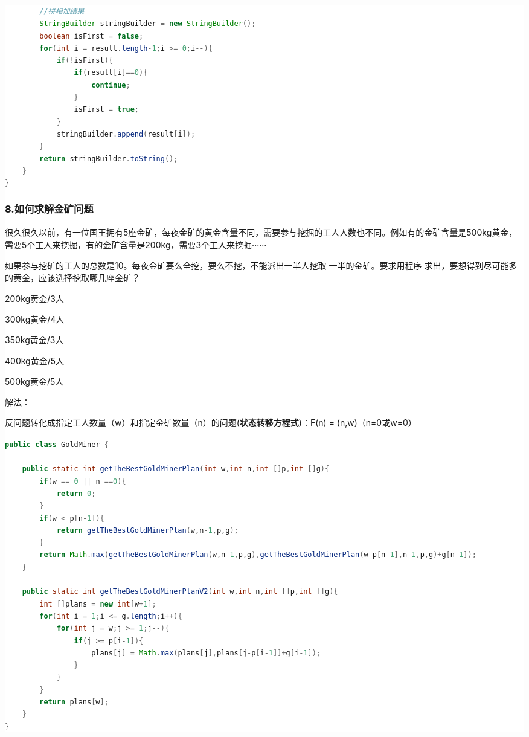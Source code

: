 ```java
        //拼相加结果
        StringBuilder stringBuilder = new StringBuilder();
        boolean isFirst = false;
        for(int i = result.length-1;i >= 0;i--){
            if(!isFirst){
                if(result[i]==0){
                    continue;
                }
                isFirst = true;
            }
            stringBuilder.append(result[i]);
        }
        return stringBuilder.toString();
    }
}
```



### 8.如何求解金矿问题

很久很久以前，有一位国王拥有5座金矿，每夜金矿的黄金含量不同，需要参与挖掘的工人人数也不同。例如有的金矿含量是500kg黄金，需要5个工人来挖掘，有的金矿含量是200kg，需要3个工人来挖掘······

如果参与挖矿的工人的总数是10。每夜金矿要么全挖，要么不挖，不能派出一半人挖取 一半的金矿。要求用程序 求出，要想得到尽可能多的黄金，应该选择挖取哪几座金矿？

200kg黄金/3人

300kg黄金/4人

350kg黄金/3人

400kg黄金/5人

500kg黄金/5人

解法：

反问题转化成指定工人数量（w）和指定金矿数量（n）的问题(**状态转移方程式**)：F(n) = (n,w)（n=0或w=0）

```java
public class GoldMiner {

    public static int getTheBestGoldMinerPlan(int w,int n,int []p,int []g){
        if(w == 0 || n ==0){
            return 0;
        }
        if(w < p[n-1]){
            return getTheBestGoldMinerPlan(w,n-1,p,g);
        }
        return Math.max(getTheBestGoldMinerPlan(w,n-1,p,g),getTheBestGoldMinerPlan(w-p[n-1],n-1,p,g)+g[n-1]);
    }

    public static int getTheBestGoldMinerPlanV2(int w,int n,int []p,int []g){
        int []plans = new int[w+1];
        for(int i = 1;i <= g.length;i++){
            for(int j = w;j >= 1;j--){
                if(j >= p[i-1]){
                    plans[j] = Math.max(plans[j],plans[j-p[i-1]]+g[i-1]);
                }
            }
        }
        return plans[w];
    }
}
```


[^ReadArrayTN]: T(n) = O(1)
[^InsertArrayTn]: T(n) = O(n)
[^DeleteArrayTn]: T(n) = O(n)
[^FindChainTN]: T(n) = O(n)
[^InsertChainTN]:  T(n) = O(1)
[^DeleteChainTN]:  T(n) = O(1)
[^StackInOutTN]: T(n) = O(1)
[^QueueInOutTN]: T(n) = O(1)
[^JavaKeyValue]: JDK中将Key-Value键值对叫做**Entry**。
[^HashcodeInfo]: Java中所有的对象都有一个hashcode，且都是整型数据。
[^HashExpansionCondition]: HashMap的扩容条件是：HashMap.size >=  Capacity(HashMap的当前长度) * LoadFactor(HashMap负载因子：默认为0.75f)
[^BinaryTreeFindTN]: T(n) = O(logn)
[^InsertDeleteBinaryHeap]: T(n) = O(logn)
[^BuildBinaryHeap]: T(n) = O(n)
[^InOutFirstQueue]: T(n) = O(logn)